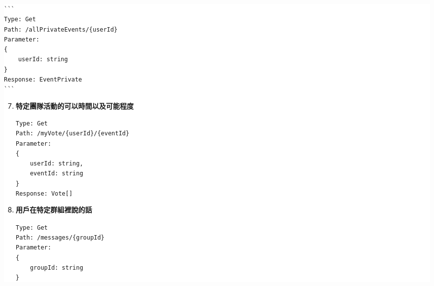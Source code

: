 	```
	Type: Get
	Path: /allPrivateEvents/{userId}
	Parameter:
	{
		userId: string
	}
	Response: EventPrivate
	```
7. **特定團隊活動的可以時間以及可能程度**
	```
	Type: Get
	Path: /myVote/{userId}/{eventId}
	Parameter:
	{
		userId: string,
		eventId: string
	}
	Response: Vote[]
	```
8. **用戶在特定群組裡說的話**
	```
	Type: Get
	Path: /messages/{groupId}
	Parameter:
	{
		groupId: string
	}
	```
